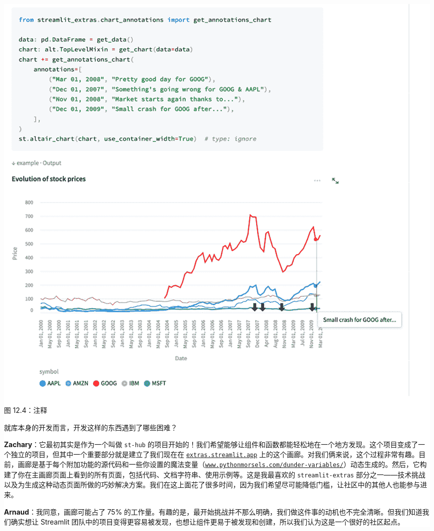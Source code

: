 ![](img/B18444_12_04.png)

图 12.4：注释

就库本身的开发而言，开发这样的东西遇到了哪些困难？

**Zachary**：它最初其实是作为一个叫做 `st-hub` 的项目开始的！我们希望能够让组件和函数都能轻松地在一个地方发现。这个项目变成了一个独立的项目，但其中一个重要部分就是建立了我们现在在 [`extras.streamlit.app`](http://extras.streamlit.app) 上的这个画廊。对我们俩来说，这个过程非常有趣。目前，画廊是基于每个附加功能的源代码和一些你设置的魔法变量（[`www.pythonmorsels.com/dunder-variables/`](https://www.pythonmorsels.com/dunder-variables/)）动态生成的。然后，它构建了你在主画廊页面上看到的所有页面，包括代码、文档字符串、使用示例等。这是我最喜欢的 `streamlit-extras` 部分之一——技术挑战以及为生成这种动态页面所做的巧妙解决方案。我们在这上面花了很多时间，因为我们希望尽可能降低门槛，让社区中的其他人也能参与进来。

**Arnaud**：我同意，画廊可能占了 75% 的工作量。有趣的是，最开始挑战并不那么明确，我们做这件事的动机也不完全清晰。但我们知道我们确实想让 Streamlit 团队中的项目变得更容易被发现，也想让组件更易于被发现和创建，所以我们认为这是一个很好的社区起点。
